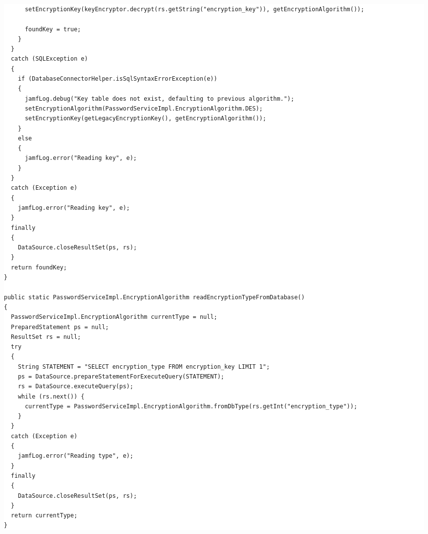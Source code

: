 ```
      setEncryptionKey(keyEncryptor.decrypt(rs.getString("encryption_key")), getEncryptionAlgorithm());

      foundKey = true;
    }
  }
  catch (SQLException e)
  {
    if (DatabaseConnectorHelper.isSqlSyntaxErrorException(e))
    {
      jamfLog.debug("Key table does not exist, defaulting to previous algorithm.");
      setEncryptionAlgorithm(PasswordServiceImpl.EncryptionAlgorithm.DES);
      setEncryptionKey(getLegacyEncryptionKey(), getEncryptionAlgorithm());
    }
    else
    {
      jamfLog.error("Reading key", e);
    }
  }
  catch (Exception e)
  {
    jamfLog.error("Reading key", e);
  }
  finally
  {
    DataSource.closeResultSet(ps, rs);
  }
  return foundKey;
}

public static PasswordServiceImpl.EncryptionAlgorithm readEncryptionTypeFromDatabase()
{
  PasswordServiceImpl.EncryptionAlgorithm currentType = null;
  PreparedStatement ps = null;
  ResultSet rs = null;
  try
  {
    String STATEMENT = "SELECT encryption_type FROM encryption_key LIMIT 1";
    ps = DataSource.prepareStatementForExecuteQuery(STATEMENT);
    rs = DataSource.executeQuery(ps);
    while (rs.next()) {
      currentType = PasswordServiceImpl.EncryptionAlgorithm.fromDbType(rs.getInt("encryption_type"));
    }
  }
  catch (Exception e)
  {
    jamfLog.error("Reading type", e);
  }
  finally
  {
    DataSource.closeResultSet(ps, rs);
  }
  return currentType;
}
```
